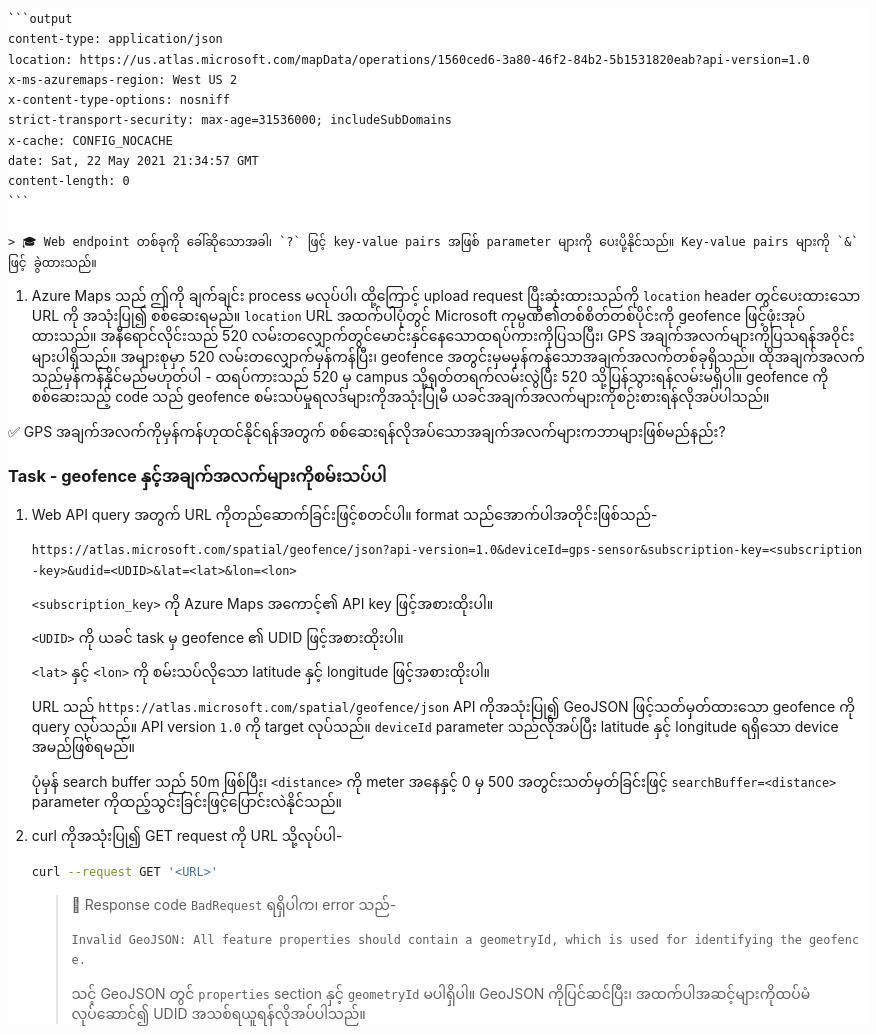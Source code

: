     ```output
    content-type: application/json
    location: https://us.atlas.microsoft.com/mapData/operations/1560ced6-3a80-46f2-84b2-5b1531820eab?api-version=1.0
    x-ms-azuremaps-region: West US 2
    x-content-type-options: nosniff
    strict-transport-security: max-age=31536000; includeSubDomains
    x-cache: CONFIG_NOCACHE
    date: Sat, 22 May 2021 21:34:57 GMT
    content-length: 0
    ```

    > 🎓 Web endpoint တစ်ခုကို ခေါ်ဆိုသောအခါ၊ `?` ဖြင့် key-value pairs အဖြစ် parameter များကို ပေးပို့နိုင်သည်။ Key-value pairs များကို `&` ဖြင့် ခွဲထားသည်။

1. Azure Maps သည် ဤကို ချက်ချင်း process မလုပ်ပါ၊ ထို့ကြောင့် upload request ပြီးဆုံးထားသည်ကို `location` header တွင်ပေးထားသော URL ကို အသုံးပြု၍ စစ်ဆေးရမည်။ `location` URL
အထက်ပါပုံတွင် Microsoft ကုမ္ပဏီ၏တစ်စိတ်တစ်ပိုင်းကို geofence ဖြင့်ဖုံးအုပ်ထားသည်။ အနီရောင်လိုင်းသည် 520 လမ်းတလျှောက်တွင်မောင်းနှင်နေသောထရပ်ကားကိုပြသပြီး၊ GPS အချက်အလက်များကိုပြသရန်အဝိုင်းများပါရှိသည်။ အများစုမှာ 520 လမ်းတလျှောက်မှန်ကန်ပြီး၊ geofence အတွင်းမှမမှန်ကန်သောအချက်အလက်တစ်ခုရှိသည်။ ထိုအချက်အလက်သည်မှန်ကန်နိုင်မည်မဟုတ်ပါ - ထရပ်ကားသည် 520 မှ campus သို့ရုတ်တရက်လမ်းလွဲပြီး 520 သို့ပြန်သွားရန်လမ်းမရှိပါ။ geofence ကိုစစ်ဆေးသည့် code သည် geofence စမ်းသပ်မှုရလဒ်များကိုအသုံးပြုမီ ယခင်အချက်အလက်များကိုစဉ်းစားရန်လိုအပ်ပါသည်။

✅ GPS အချက်အလက်ကိုမှန်ကန်ဟုထင်နိုင်ရန်အတွက် စစ်ဆေးရန်လိုအပ်သောအချက်အလက်များကဘာများဖြစ်မည်နည်း?

### Task - geofence နှင့်အချက်အလက်များကိုစမ်းသပ်ပါ

1. Web API query အတွက် URL ကိုတည်ဆောက်ခြင်းဖြင့်စတင်ပါ။ format သည်အောက်ပါအတိုင်းဖြစ်သည်-

    ```output
    https://atlas.microsoft.com/spatial/geofence/json?api-version=1.0&deviceId=gps-sensor&subscription-key=<subscription-key>&udid=<UDID>&lat=<lat>&lon=<lon>
    ```

    `<subscription_key>` ကို Azure Maps အကောင့်၏ API key ဖြင့်အစားထိုးပါ။

    `<UDID>` ကို ယခင် task မှ geofence ၏ UDID ဖြင့်အစားထိုးပါ။

    `<lat>` နှင့် `<lon>` ကို စမ်းသပ်လိုသော latitude နှင့် longitude ဖြင့်အစားထိုးပါ။

    URL သည် `https://atlas.microsoft.com/spatial/geofence/json` API ကိုအသုံးပြု၍ GeoJSON ဖြင့်သတ်မှတ်ထားသော geofence ကို query လုပ်သည်။ API version `1.0` ကို target လုပ်သည်။ `deviceId` parameter သည်လိုအပ်ပြီး latitude နှင့် longitude ရရှိသော device အမည်ဖြစ်ရမည်။

    ပုံမှန် search buffer သည် 50m ဖြစ်ပြီး၊ `<distance>` ကို meter အနေနှင့် 0 မှ 500 အတွင်းသတ်မှတ်ခြင်းဖြင့် `searchBuffer=<distance>` parameter ကိုထည့်သွင်းခြင်းဖြင့်ပြောင်းလဲနိုင်သည်။

1. curl ကိုအသုံးပြု၍ GET request ကို URL သို့လုပ်ပါ-

    ```sh
    curl --request GET '<URL>'
    ```

    > 💁 Response code `BadRequest` ရရှိပါက၊ error သည်-
    >
    > ```output
    > Invalid GeoJSON: All feature properties should contain a geometryId, which is used for identifying the geofence.
    > ```
    >
    > သင့် GeoJSON တွင် `properties` section နှင့် `geometryId` မပါရှိပါ။ GeoJSON ကိုပြင်ဆင်ပြီး၊ အထက်ပါအဆင့်များကိုထပ်မံလုပ်ဆောင်၍ UDID အသစ်ရယူရန်လိုအပ်ပါသည်။
